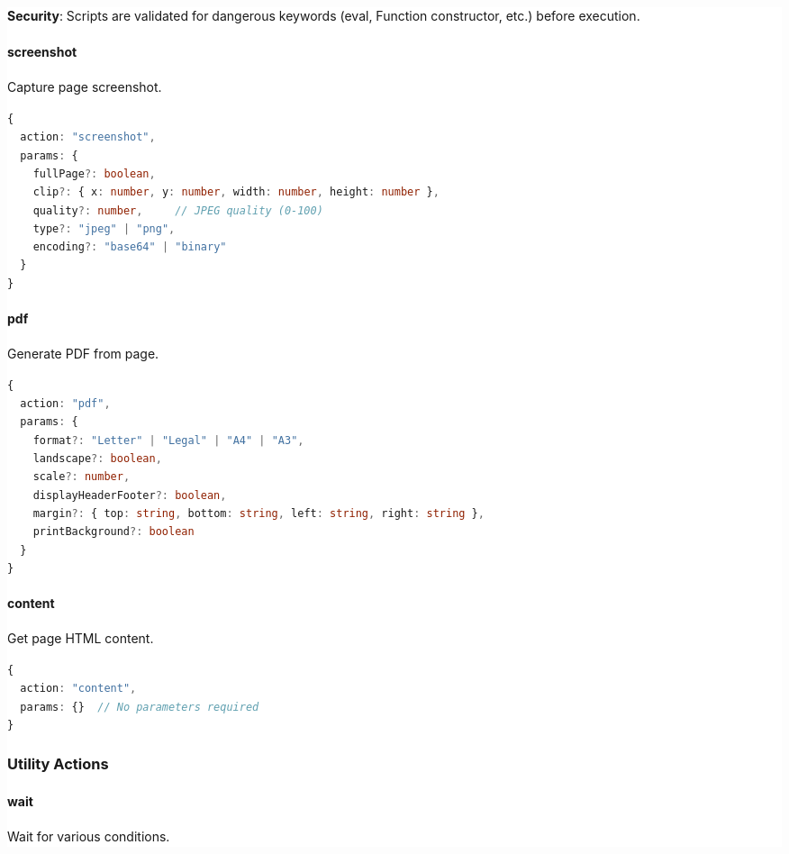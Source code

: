 **Security**: Scripts are validated for dangerous keywords (eval, Function constructor, etc.) before
execution.

#### screenshot

Capture page screenshot.

```typescript
{
  action: "screenshot",
  params: {
    fullPage?: boolean,
    clip?: { x: number, y: number, width: number, height: number },
    quality?: number,     // JPEG quality (0-100)
    type?: "jpeg" | "png",
    encoding?: "base64" | "binary"
  }
}
```

#### pdf

Generate PDF from page.

```typescript
{
  action: "pdf",
  params: {
    format?: "Letter" | "Legal" | "A4" | "A3",
    landscape?: boolean,
    scale?: number,
    displayHeaderFooter?: boolean,
    margin?: { top: string, bottom: string, left: string, right: string },
    printBackground?: boolean
  }
}
```

#### content

Get page HTML content.

```typescript
{
  action: "content",
  params: {}  // No parameters required
}
```

### Utility Actions

#### wait

Wait for various conditions.
